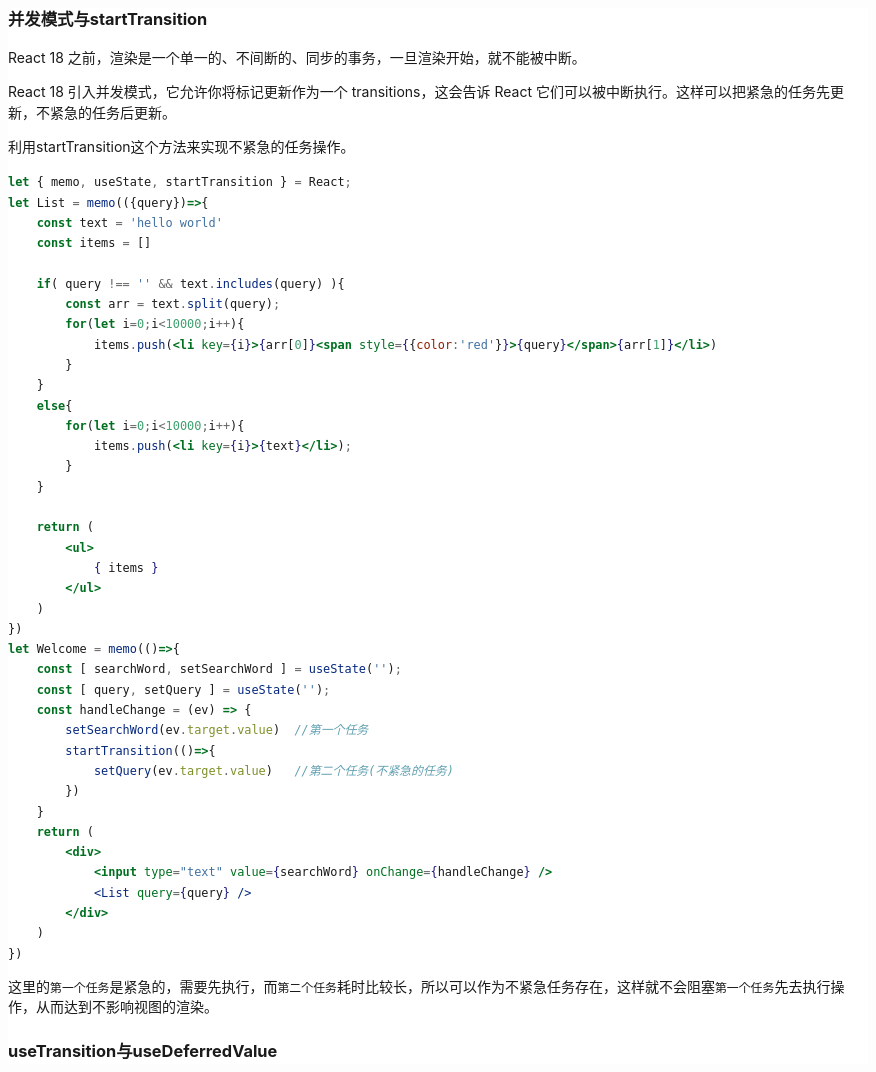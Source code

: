 ### 并发模式与startTransition

React 18 之前，渲染是一个单一的、不间断的、同步的事务，一旦渲染开始，就不能被中断。

React 18 引入并发模式，它允许你将标记更新作为一个 transitions，这会告诉 React 它们可以被中断执行。这样可以把紧急的任务先更新，不紧急的任务后更新。

利用startTransition这个方法来实现不紧急的任务操作。

```jsx
let { memo, useState, startTransition } = React;
let List = memo(({query})=>{
    const text = 'hello world'
    const items = []

    if( query !== '' && text.includes(query) ){
        const arr = text.split(query);
        for(let i=0;i<10000;i++){
            items.push(<li key={i}>{arr[0]}<span style={{color:'red'}}>{query}</span>{arr[1]}</li>)
        }
    }
    else{
        for(let i=0;i<10000;i++){
            items.push(<li key={i}>{text}</li>);
        }
    }

    return (
        <ul>
            { items }
        </ul>
    )
})
let Welcome = memo(()=>{
    const [ searchWord, setSearchWord ] = useState('');
    const [ query, setQuery ] = useState('');
    const handleChange = (ev) => {
        setSearchWord(ev.target.value)  //第一个任务
        startTransition(()=>{
            setQuery(ev.target.value)   //第二个任务(不紧急的任务)
        })
    }
    return (
        <div>
            <input type="text" value={searchWord} onChange={handleChange} />
            <List query={query} />
        </div>
    )
})
```

这里的`第一个任务`是紧急的，需要先执行，而`第二个任务`耗时比较长，所以可以作为不紧急任务存在，这样就不会阻塞`第一个任务`先去执行操作，从而达到不影响视图的渲染。

### useTransition与useDeferredValue
